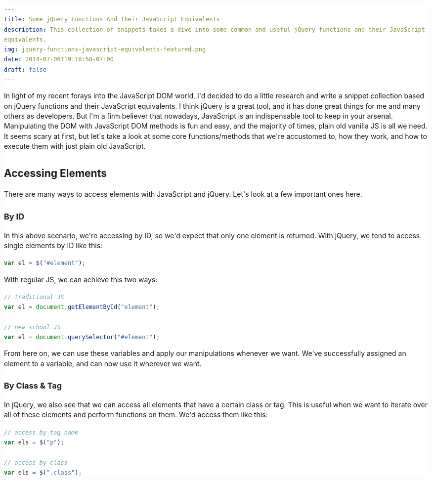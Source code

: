 ```yaml
---
title: Some jQuery Functions And Their JavaScript Equivalents
description: This collection of snippets takes a dive into some common and useful jQuery functions and their JavaScript equivalents.
img: jquery-functions-javascript-equivalents-featured.png
date: 2014-07-06T19:18:58-07:00
draft: false
---
```


In light of my recent forays into the JavaScript DOM world, I'd decided to do a little research and write a snippet collection based on jQuery functions and their JavaScript equivalents. I think jQuery is a great tool, and it has done great things for me and many others as developers. But I'm a firm believer that nowadays, JavaScript is an indispensable tool to keep in your arsenal. Manipulating the DOM with JavaScript DOM methods is fun and easy, and the majority of times, plain old vanilla JS is all we need. It seems scary at first, but let's take a look at some core functions/methods that we're accustomed to, how they work, and how to execute them with just plain old JavaScript.

## Accessing Elements

There are many ways to access elements with JavaScript and jQuery. Let's look at a few important ones here.

### By ID

In this above scenario, we're accessing by ID, so we'd expect that only one element is returned. With jQuery, we tend to access single elements by ID like this:

```javascript
var el = $("#element");
```

With regular JS, we can achieve this two ways:

```javascript
// traditional JS
var el = document.getElementById("element");

// new school JS
var el = document.querySelector("#element");
```

From here on, we can use these variables and apply our manipulations whenever we want. We've successfully assigned an element to a variable, and can now use it wherever we want.

### By Class & Tag

In jQuery, we also see that we can access all elements that have a certain class or tag. This is useful when we want to iterate over all of these elements and perform functions on them. We'd access them like this:

```javascript
// access by tag name
var els = $("p");

// access by class
var els = $(".class");
```
